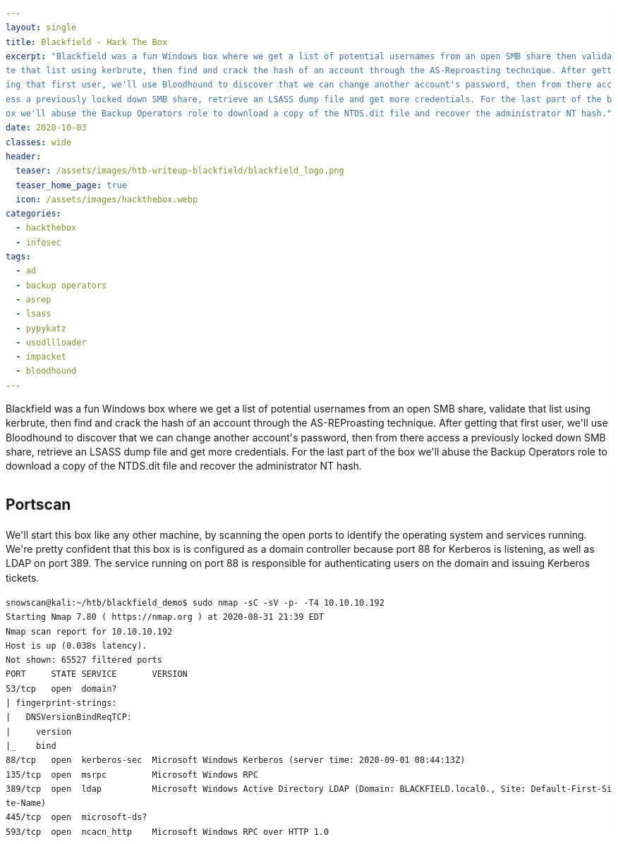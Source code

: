 ```yaml
---
layout: single
title: Blackfield - Hack The Box
excerpt: "Blackfield was a fun Windows box where we get a list of potential usernames from an open SMB share then validate that list using kerbrute, then find and crack the hash of an account through the AS-Reproasting technique. After getting that first user, we'll use Bloodhound to discover that we can change another account's password, then from there access a previously locked down SMB share, retrieve an LSASS dump file and get more credentials. For the last part of the box we'll abuse the Backup Operators role to download a copy of the NTDS.dit file and recover the administrator NT hash."
date: 2020-10-03
classes: wide
header:
  teaser: /assets/images/htb-writeup-blackfield/blackfield_logo.png
  teaser_home_page: true
  icon: /assets/images/hackthebox.webp
categories:
  - hackthebox
  - infosec
tags:
  - ad
  - backup operators
  - asrep
  - lsass
  - pypykatz
  - usodllloader
  - impacket
  - bloodhound
---
```


Blackfield was a fun Windows box where we get a list of potential usernames from an open SMB share, validate that list using kerbrute, then find and crack the hash of an account through the AS-REProasting technique. After getting that first user, we'll use Bloodhound to discover that we can change another account's password, then from there access a previously locked down SMB share, retrieve an LSASS dump file and get more credentials. For the last part of the box we'll abuse the Backup Operators role to download a copy of the NTDS.dit file and recover the administrator NT hash.

## Portscan

We'll start this box like any other machine, by scanning the open ports to identify the operating system and services running. We're pretty confident that this box is is configured as a domain controller because port 88 for Kerberos is listening, as well as LDAP on port 389. The service running on port 88 is responsible for authenticating users on the domain and issuing Kerberos tickets.

```
snowscan@kali:~/htb/blackfield_demo$ sudo nmap -sC -sV -p- -T4 10.10.10.192
Starting Nmap 7.80 ( https://nmap.org ) at 2020-08-31 21:39 EDT
Nmap scan report for 10.10.10.192
Host is up (0.038s latency).
Not shown: 65527 filtered ports
PORT     STATE SERVICE       VERSION
53/tcp   open  domain?
| fingerprint-strings: 
|   DNSVersionBindReqTCP: 
|     version
|_    bind
88/tcp   open  kerberos-sec  Microsoft Windows Kerberos (server time: 2020-09-01 08:44:13Z)
135/tcp  open  msrpc         Microsoft Windows RPC
389/tcp  open  ldap          Microsoft Windows Active Directory LDAP (Domain: BLACKFIELD.local0., Site: Default-First-Site-Name)
445/tcp  open  microsoft-ds?
593/tcp  open  ncacn_http    Microsoft Windows RPC over HTTP 1.0
```